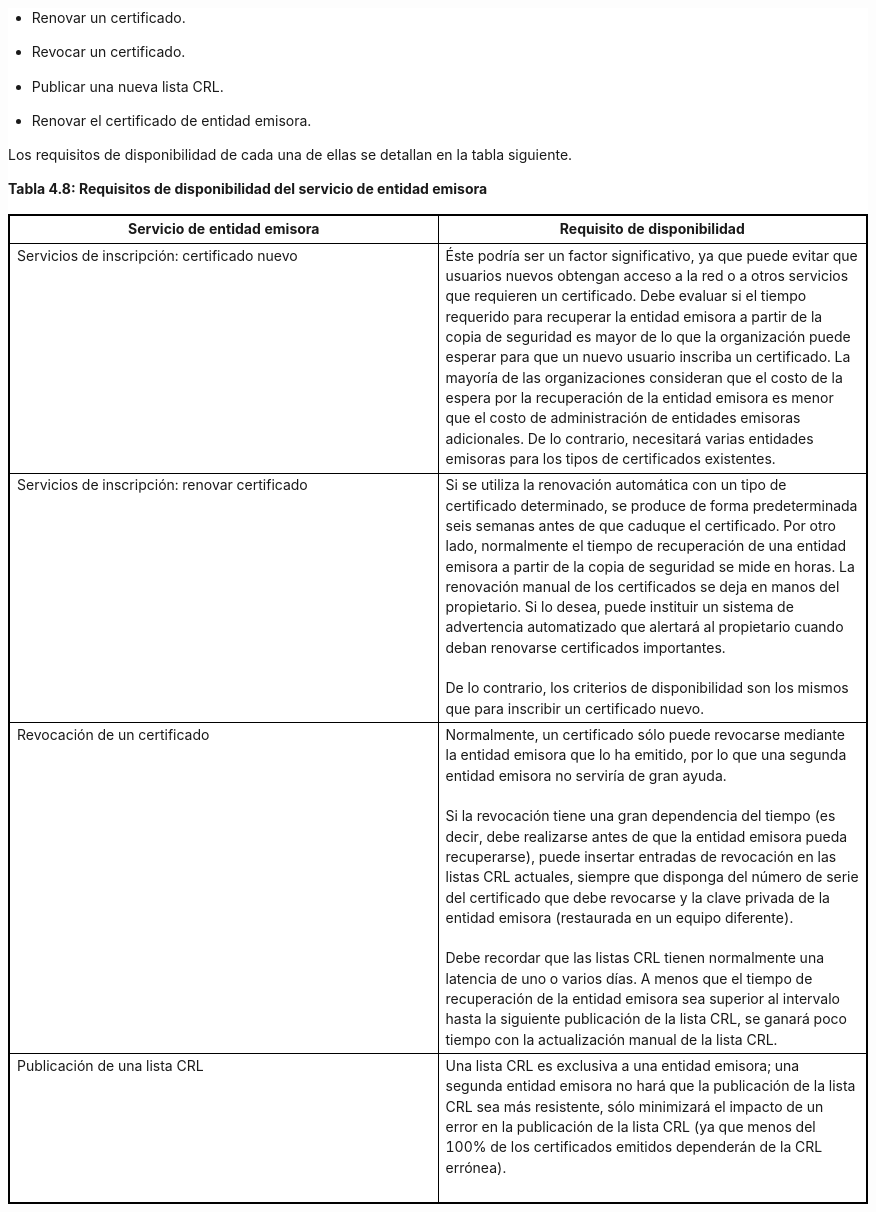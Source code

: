 -   Renovar un certificado.
  
-   Revocar un certificado.
  
-   Publicar una nueva lista CRL.
  
-   Renovar el certificado de entidad emisora.
  
Los requisitos de disponibilidad de cada una de ellas se detallan en la tabla siguiente.
  
**Tabla 4.8: Requisitos de disponibilidad del servicio de entidad emisora**

 
<p> </p>
<table style="border:1px solid black;">
<colgroup>
<col width="50%" />
<col width="50%" />
</colgroup>
<thead>
<tr class="header">
<th style="border:1px solid black;" >Servicio de entidad emisora</th>
<th style="border:1px solid black;" >Requisito de disponibilidad</th>
</tr>
</thead>
<tbody>
<tr class="odd">
<td style="border:1px solid black;">Servicios de inscripción: certificado nuevo</td>
<td style="border:1px solid black;">Éste podría ser un factor significativo, ya que puede evitar que usuarios nuevos obtengan acceso a la red o a otros servicios que requieren un certificado. Debe evaluar si el tiempo requerido para recuperar la entidad emisora a partir de la copia de seguridad es mayor de lo que la organización puede esperar para que un nuevo usuario inscriba un certificado. La mayoría de las organizaciones consideran que el costo de la espera por la recuperación de la entidad emisora es menor que el costo de administración de entidades emisoras adicionales. De lo contrario, necesitará varias entidades emisoras para los tipos de certificados existentes.</td>
</tr>
<tr class="even">
<td style="border:1px solid black;">Servicios de inscripción: renovar certificado</td>
<td style="border:1px solid black;">Si se utiliza la renovación automática con un tipo de certificado determinado, se produce de forma predeterminada seis semanas antes de que caduque el certificado. Por otro lado, normalmente el tiempo de recuperación de una entidad emisora a partir de la copia de seguridad se mide en horas. La renovación manual de los certificados se deja en manos del propietario. Si lo desea, puede instituir un sistema de advertencia automatizado que alertará al propietario cuando deban renovarse certificados importantes.<br/><br/>
De lo contrario, los criterios de disponibilidad son los mismos que para inscribir un certificado nuevo.</td>
</tr>
<tr class="odd">
<td style="border:1px solid black;">Revocación de un certificado</td>
<td style="border:1px solid black;">Normalmente, un certificado sólo puede revocarse mediante la entidad emisora que lo ha emitido, por lo que una segunda entidad emisora no serviría de gran ayuda.<br/><br/>
Si la revocación tiene una gran dependencia del tiempo (es decir, debe realizarse antes de que la entidad emisora pueda recuperarse), puede insertar entradas de revocación en las listas CRL actuales, siempre que disponga del número de serie del certificado que debe revocarse y la clave privada de la entidad emisora (restaurada en un equipo diferente).<br/><br/>
Debe recordar que las listas CRL tienen normalmente una latencia de uno o varios días. A menos que el tiempo de recuperación de la entidad emisora sea superior al intervalo hasta la siguiente publicación de la lista CRL, se ganará poco tiempo con la actualización manual de la lista CRL.</td>
</tr>
<tr class="even">
<td style="border:1px solid black;">Publicación de una lista CRL</td>
<td style="border:1px solid black;">Una lista CRL es exclusiva a una entidad emisora; una segunda entidad emisora no hará que la publicación de la lista CRL sea más resistente, sólo minimizará el impacto de un error en la publicación de la lista CRL (ya que menos del 100% de los certificados emitidos dependerán de la CRL errónea).<br/><br/>
